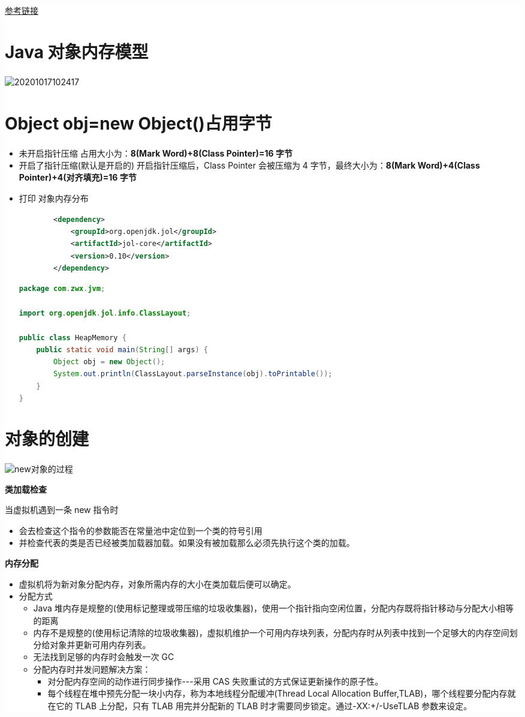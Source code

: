 [参考链接](https://www.toutiao.com/i6872618702160953863/)

# Java 对象内存模型

![20201017102417](../../images/java_object_model.png)



# Object obj=new Object()占用字节

- 未开启指针压缩
  占用大小为：**8(Mark Word)+8(Class Pointer)=16 字节**
- 开启了指针压缩(默认是开启的)
  开启指针压缩后，Class Pointer 会被压缩为 4 字节，最终大小为：**8(Mark Word)+4(Class Pointer)+4(对齐填充)=16 字节**

* 打印 对象内存分布

  ```xml
          <dependency>
              <groupId>org.openjdk.jol</groupId>
              <artifactId>jol-core</artifactId>
              <version>0.10</version>
          </dependency>
  ```

  ```java
  package com.zwx.jvm;
  
  import org.openjdk.jol.info.ClassLayout;
  
  public class HeapMemory {
      public static void main(String[] args) {
          Object obj = new Object();
          System.out.println(ClassLayout.parseInstance(obj).toPrintable());
      }
  }
  ```

# 对象的创建

![new对象的过程](https://i.loli.net/2020/10/25/obOk5IeSyVqmLtZ.png)

**类加载检查**

当虚拟机遇到一条 new 指令时

- 会去检查这个指令的参数能否在常量池中定位到一个类的符号引用
- 并检查代表的类是否已经被类加载器加载。如果没有被加载那么必须先执行这个类的加载。

**内存分配**

- 虚拟机将为新对象分配内存，对象所需内存的大小在类加载后便可以确定。
- 分配方式
  - Java 堆内存是规整的(使用标记整理或带压缩的垃圾收集器)，使用一个指针指向空闲位置，分配内存既将指针移动与分配大小相等的距离
  - 内存不是规整的(使用标记清除的垃圾收集器)，虚拟机维护一个可用内存块列表，分配内存时从列表中找到一个足够大的内存空间划分给对象并更新可用内存列表。
  - 无法找到足够的内存时会触发一次 GC
  - 分配内存时并发问题解决方案：
    - 对分配内存空间的动作进行同步操作---采用 CAS 失败重试的方式保证更新操作的原子性。
    - 每个线程在堆中预先分配一块小内存，称为本地线程分配缓冲(Thread Local Allocation Buffer,TLAB)，哪个线程要分配内存就在它的 TLAB 上分配，只有 TLAB 用完并分配新的 TLAB 时才需要同步锁定。通过-XX:+/-UseTLAB 参数来设定。
